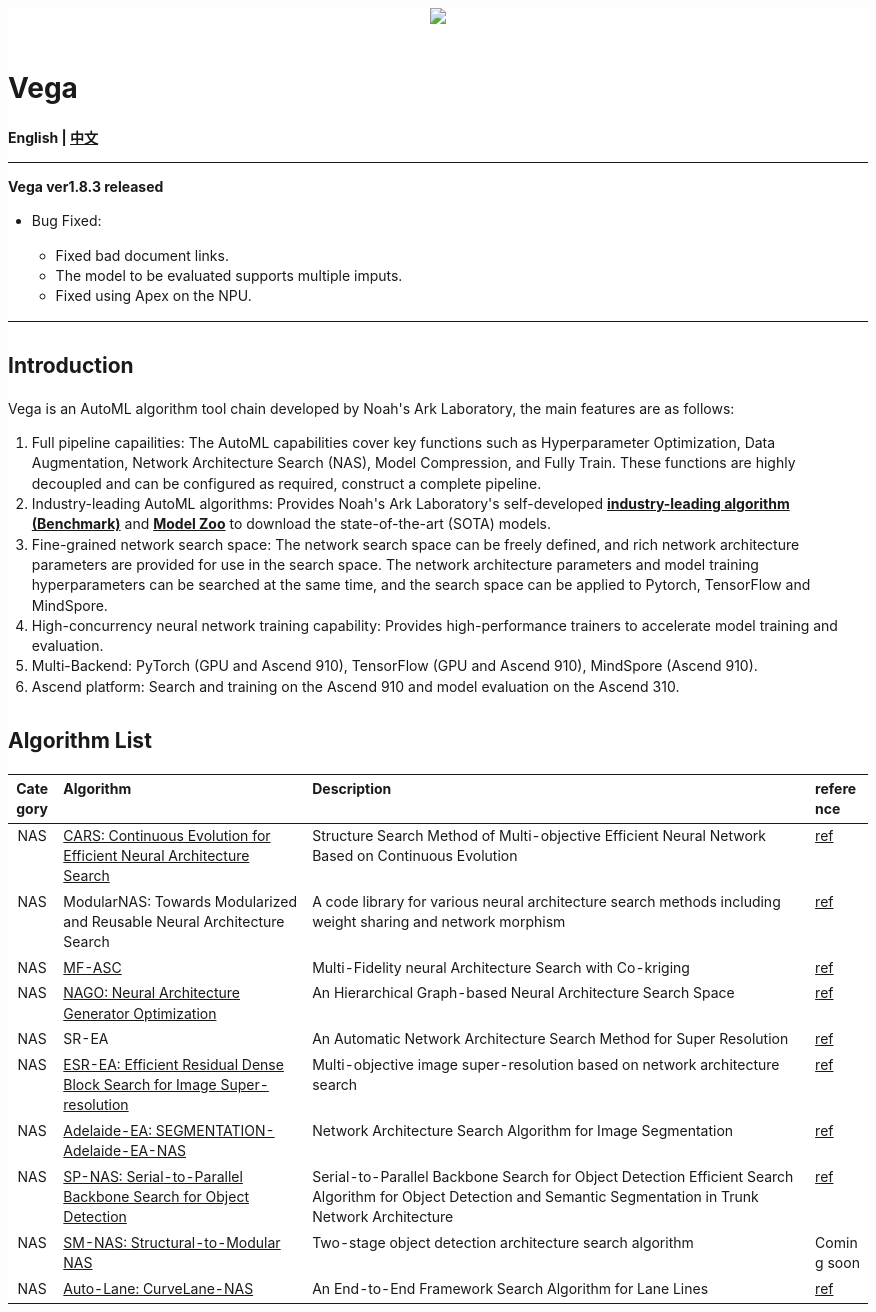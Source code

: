 <div align="center">
  <img src="./docs/images/pipeline.jpg"/>
</div>

# Vega

**English | [中文](./README.cn.md)**

---

**Vega ver1.8.3 released**

- Bug Fixed:

  - Fixed bad document links.
  - The model to be evaluated supports multiple imputs.
  - Fixed using Apex on the NPU.

---

## Introduction

Vega is an AutoML algorithm tool chain developed by Noah's Ark Laboratory, the main features are as follows:

1. Full pipeline capailities: The AutoML capabilities cover key functions such as Hyperparameter Optimization, Data Augmentation, Network Architecture Search (NAS), Model Compression, and Fully Train. These functions are highly decoupled and can be configured as required, construct a complete pipeline.
2. Industry-leading AutoML algorithms: Provides Noah's Ark Laboratory's self-developed **[industry-leading algorithm (Benchmark)](./docs/benchmark.md)** and **[Model Zoo](./docs/model_zoo.md)** to download the state-of-the-art (SOTA) models.
3. Fine-grained network search space: The network search space can be freely defined, and rich network architecture parameters are provided for use in the search space. The network architecture parameters and model training hyperparameters can be searched at the same time, and the search space can be applied to Pytorch, TensorFlow and MindSpore.
4. High-concurrency neural network training capability: Provides high-performance trainers to accelerate model training and evaluation.
5. Multi-Backend: PyTorch (GPU and Ascend 910), TensorFlow (GPU and Ascend 910), MindSpore (Ascend 910).
6. Ascend platform: Search and training on the Ascend 910 and model evaluation on the Ascend 310.

## Algorithm List

| Category | Algorithm | Description | reference |
| :--: | :-- | :-- | :-- |
| NAS | [CARS: Continuous Evolution for Efficient Neural Architecture Search](https://arxiv.org/abs/1909.04977) | Structure Search Method of Multi-objective Efficient Neural Network Based on Continuous Evolution | [ref](./docs/en/algorithms/cars.md) |
| NAS | ModularNAS: Towards Modularized and Reusable Neural Architecture Search | A code library for various  neural architecture search methods including weight sharing and network morphism | [ref](./docs/en/algorithms/modnas.md) |
| NAS | [MF-ASC](https://dl.acm.org/doi/10.1145/3292500.3330893) | Multi-Fidelity neural Architecture Search with Co-kriging | [ref](./docs/en/algorithms/mfasc.md) |
| NAS | [NAGO: Neural Architecture Generator Optimization](https://arxiv.org/abs/2004.01395) | An Hierarchical Graph-based Neural Architecture Search Space | [ref](./docs/cn/algorithms/nago.md) |
| NAS | SR-EA | An Automatic Network Architecture Search Method for Super Resolution | [ref](./docs/en/algorithms/sr_ea.md) |
| NAS | [ESR-EA: Efficient Residual Dense Block Search for Image Super-resolution](https://arxiv.org/abs/1909.11409) | Multi-objective image super-resolution based on network architecture search | [ref](./docs/en/algorithms/esr_ea.md) |
| NAS | [Adelaide-EA: SEGMENTATION-Adelaide-EA-NAS](https://arxiv.org/abs/1810.10804) | Network Architecture Search Algorithm for Image Segmentation | [ref](./docs/en/algorithms/adelaide_ea.md) |
| NAS | [SP-NAS: Serial-to-Parallel Backbone Search for Object Detection](http://openaccess.thecvf.com/content_CVPR_2020/papers/Jiang_SP-NAS_Serial-to-Parallel_Backbone_Search_for_Object_Detection_CVPR_2020_paper.pdf) | Serial-to-Parallel Backbone Search for Object Detection Efficient Search Algorithm for Object Detection and Semantic Segmentation in Trunk Network Architecture | [ref](./docs/en/algorithms/sp_nas.md) |
| NAS | [SM-NAS: Structural-to-Modular NAS](https://arxiv.org/abs/1911.09929) | Two-stage object detection architecture search algorithm | Coming soon |
| NAS | [Auto-Lane: CurveLane-NAS](https://arxiv.org/abs/2007.12147) | An End-to-End Framework Search Algorithm for Lane Lines | [ref](./docs/en/algorithms/auto_lane.md) |